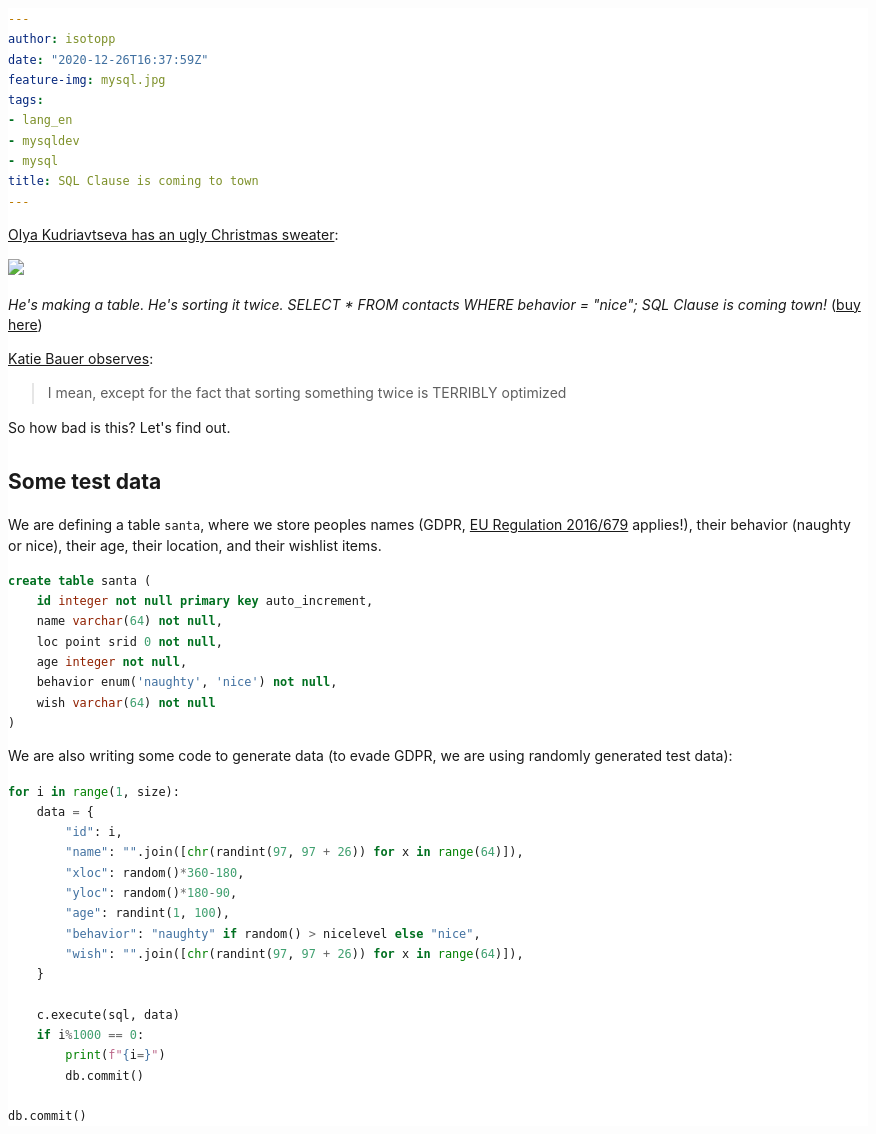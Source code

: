 ```yaml
---
author: isotopp
date: "2020-12-26T16:37:59Z"
feature-img: mysql.jpg
tags:
- lang_en
- mysqldev
- mysql
title: SQL Clause is coming to town
---
```


[Olya Kudriavtseva has an ugly Christmas sweater](https://twitter.com/roliepoly/status/1342549035211661312):

[![](https://blog.koehntopp.info/uploads/2020/12/sql-clause.jpg)](https://twitter.com/roliepoly/status/1342549035211661312)

*He's making a table. He's sorting it twice. SELECT * FROM contacts WHERE behavior = "nice"; SQL Clause is coming town!*  ([buy here](https://www.xonot.com/product/sql-clause-sweatshirt/))

[Katie Bauer observes](https://twitter.com/imightbemary/status/1342676590145105921):

> I mean, except for the fact that sorting something twice is TERRIBLY optimized

So how bad is this? Let's find out.

## Some test data

We are defining a table `santa`, where we store peoples names (GDPR, [EU Regulation 2016/679](https://eur-lex.europa.eu/eli/reg/2016/679/oj) applies!), their behavior (naughty or nice), their age, their location, and their wishlist items.

```sql
create table santa (
	id integer not null primary key auto_increment,
	name varchar(64) not null,
	loc point srid 0 not null,
	age integer not null,
	behavior enum('naughty', 'nice') not null,
	wish varchar(64) not null
)
```

We are also writing some code to generate data (to evade GDPR, we are using randomly generated test data):

```python
for i in range(1, size):
	data = {
	    "id": i,
	    "name": "".join([chr(randint(97, 97 + 26)) for x in range(64)]),
	    "xloc": random()*360-180,
	    "yloc": random()*180-90,
	    "age": randint(1, 100),
	    "behavior": "naughty" if random() > nicelevel else "nice",
	    "wish": "".join([chr(randint(97, 97 + 26)) for x in range(64)]),
	}

	c.execute(sql, data)
	if i%1000 == 0:
	    print(f"{i=}")
	    db.commit()

db.commit()
```
